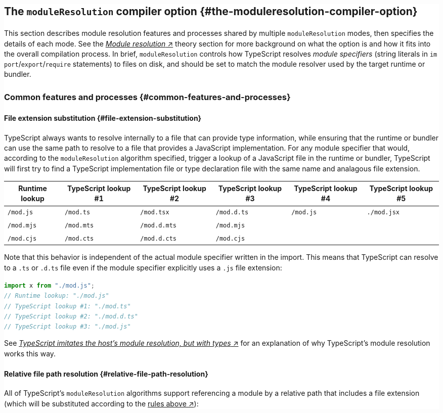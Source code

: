 ## The `moduleResolution` compiler option {#the-moduleresolution-compiler-option}

This section describes module resolution features and processes shared by multiple `moduleResolution` modes, then specifies the details of each mode. See the [*Module resolution* ↗](https://www.typescriptlang.org/docs/handbook/modules/theory.html#module-resolution) theory section for more background on what the option is and how it fits into the overall compilation process. In brief, `moduleResolution` controls how TypeScript resolves *module specifiers* (string literals in `import`/`export`/`require` statements) to files on disk, and should be set to match the module resolver used by the target runtime or bundler.

### Common features and processes {#common-features-and-processes}

#### File extension substitution {#file-extension-substitution}

TypeScript always wants to resolve internally to a file that can provide type information, while ensuring that the runtime or bundler can use the same path to resolve to a file that provides a JavaScript implementation. For any module specifier that would, according to the `moduleResolution` algorithm specified, trigger a lookup of a JavaScript file in the runtime or bundler, TypeScript will first try to find a TypeScript implementation file or type declaration file with the same name and analagous file extension.

|Runtime lookup|TypeScript lookup #1|TypeScript lookup #2|TypeScript lookup #3|TypeScript lookup #4|TypeScript lookup #5|
|---|---|---|---|---|---|
|`/mod.js`|`/mod.ts`|`/mod.tsx`|`/mod.d.ts`|`/mod.js`|`./mod.jsx`|
|`/mod.mjs`|`/mod.mts`|`/mod.d.mts`|`/mod.mjs`|||
|`/mod.cjs`|`/mod.cts`|`/mod.d.cts`|`/mod.cjs`|||


Note that this behavior is independent of the actual module specifier written in the import. This means that TypeScript can resolve to a `.ts` or `.d.ts` file even if the module specifier explicitly uses a `.js` file extension:

```ts
import x from "./mod.js";
// Runtime lookup: "./mod.js"
// TypeScript lookup #1: "./mod.ts"
// TypeScript lookup #2: "./mod.d.ts"
// TypeScript lookup #3: "./mod.js"
```

See [*TypeScript imitates the host’s module resolution, but with types* ↗](https://www.typescriptlang.org/docs/handbook/modules/theory.html#typescript-imitates-the-hosts-module-resolution-but-with-types) for an explanation of why TypeScript’s module resolution works this way.

#### Relative file path resolution {#relative-file-path-resolution}

All of TypeScript’s `moduleResolution` algorithms support referencing a module by a relative path that includes a file extension (which will be substituted according to the [rules above ↗](https://www.typescriptlang.org/docs/handbook/modules/reference.html#file-extension-substitution)):
